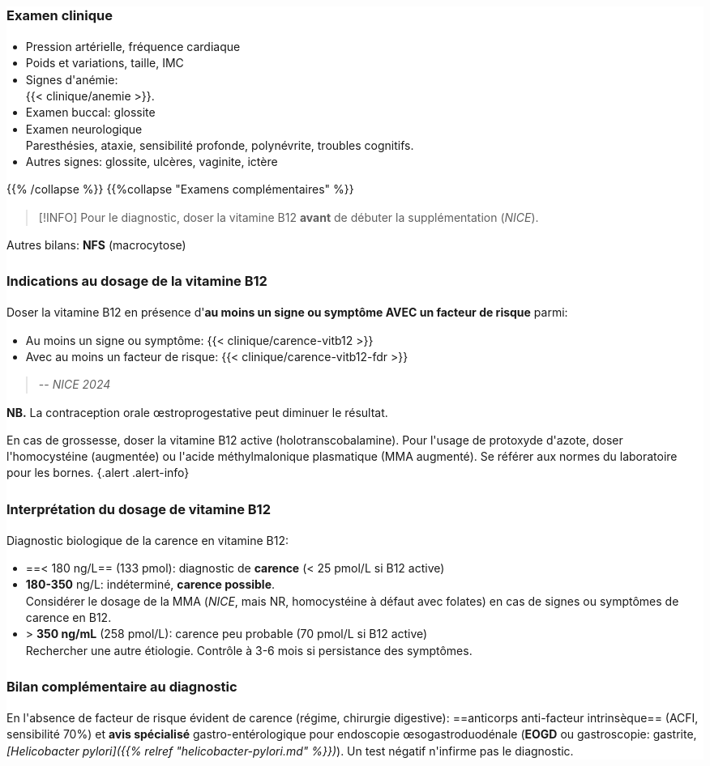### Examen clinique

- Pression artérielle, fréquence cardiaque
- Poids et variations, taille, IMC
- Signes d'anémie:  
  {{< clinique/anemie >}}.
- Examen buccal: glossite
- Examen neurologique  
  Paresthésies, ataxie, sensibilité profonde, polynévrite, troubles cognitifs.
- Autres signes: glossite, ulcères, vaginite, ictère

{{% /collapse %}}
{{%collapse "Examens complémentaires" %}}

> [!INFO]
> Pour le diagnostic, doser la vitamine B12 **avant** de débuter la supplémentation (*NICE*).

Autres bilans: **NFS** (macrocytose)

### Indications au dosage de la vitamine B12

Doser la vitamine B12 en présence d'**au moins un signe ou symptôme AVEC un facteur de risque** parmi:

- Au moins un signe ou symptôme:
  {{< clinique/carence-vitb12 >}}
- Avec au moins un facteur de risque:
  {{< clinique/carence-vitb12-fdr >}}

> -- *NICE 2024*

**NB.** La contraception orale œstroprogestative peut diminuer le résultat.

En cas de grossesse, doser la vitamine B12 active (holotranscobalamine). Pour l'usage de protoxyde d'azote, doser l'homocystéine (augmentée) ou l'acide méthylmalonique plasmatique (MMA augmenté). Se référer aux normes du laboratoire pour les bornes.
{.alert .alert-info}

### Interprétation du dosage de vitamine B12

Diagnostic biologique de la carence en vitamine B12:

- ==< 180 ng/L== (133 pmol): diagnostic de **carence** (< 25 pmol/L si B12 active)
- **180-350** ng/L: indéterminé, **carence possible**.  
  Considérer le dosage de la MMA (*NICE*, mais NR, homocystéine à défaut avec folates) en cas de signes ou symptômes de carence en B12.
- \> **350 ng/mL** (258 pmol/L): carence peu probable (70 pmol/L si B12 active)  
  Rechercher une autre étiologie. Contrôle à 3-6 mois si persistance des symptômes.

### Bilan complémentaire au diagnostic

En l'absence de facteur de risque évident de carence (régime, chirurgie digestive): ==anticorps anti-facteur intrinsèque== (ACFI, sensibilité 70%) et **avis spécialisé** gastro-entérologique pour endoscopie œsogastroduodénale (**EOGD** ou gastroscopie: gastrite, *[Helicobacter pylori]({{% relref "helicobacter-pylori.md" %}})*).
Un test négatif n'infirme pas le diagnostic.

